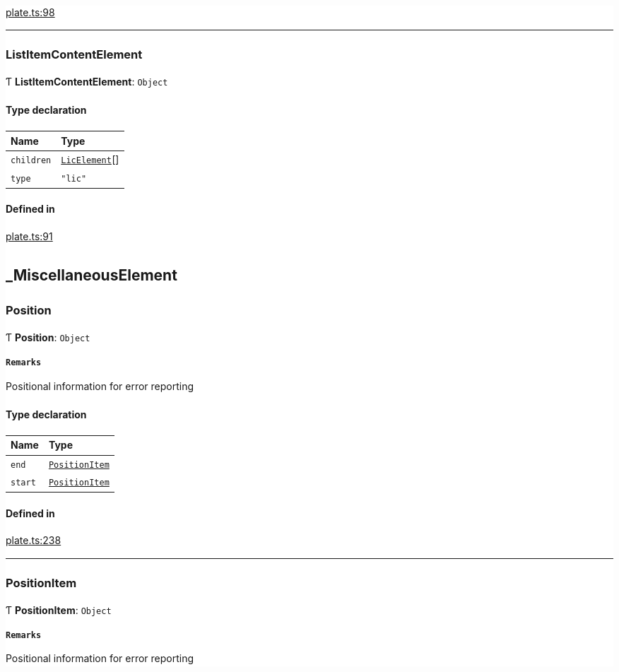 [plate.ts:98](https://github.com/tinacms/tinacms/blob/17d510e7b/packages/@tinacms/mdx/src/parse/plate.ts#L98)

___

### ListItemContentElement

Ƭ **ListItemContentElement**: `Object`

#### Type declaration

| Name | Type |
| :------ | :------ |
| `children` | [`LicElement`](#licelement)[] |
| `type` | ``"lic"`` |

#### Defined in

[plate.ts:91](https://github.com/tinacms/tinacms/blob/17d510e7b/packages/@tinacms/mdx/src/parse/plate.ts#L91)

## _MiscellaneousElement

### Position

Ƭ **Position**: `Object`

**`Remarks`**

Positional information for error reporting

#### Type declaration

| Name | Type |
| :------ | :------ |
| `end` | [`PositionItem`](#positionitem) |
| `start` | [`PositionItem`](#positionitem) |

#### Defined in

[plate.ts:238](https://github.com/tinacms/tinacms/blob/17d510e7b/packages/@tinacms/mdx/src/parse/plate.ts#L238)

___

### PositionItem

Ƭ **PositionItem**: `Object`

**`Remarks`**

Positional information for error reporting
